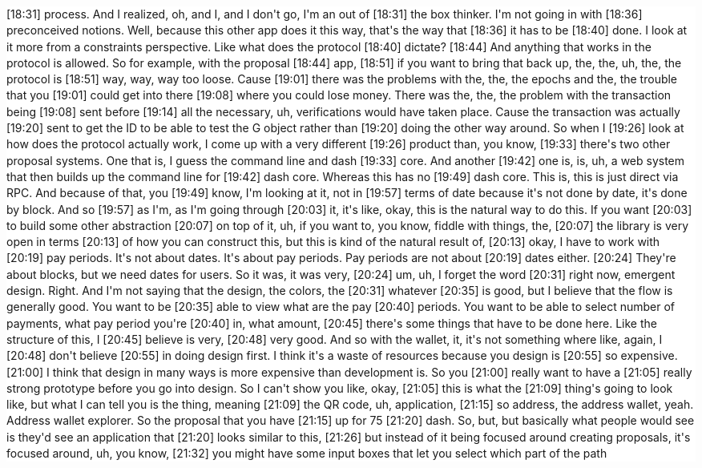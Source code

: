 [18:31] process. And I realized, oh, and I, and I don't go, I'm an out of
[18:31] the box thinker. I'm not going in with
[18:36] preconceived notions. Well, because this other app does it this way, that's the way that
[18:36] it has to be
[18:40] done. I look at it more from a constraints perspective. Like what does the protocol
[18:40] dictate?
[18:44] And anything that works in the protocol is allowed. So for example, with the proposal
[18:44] app,
[18:51] if you want to bring that back up, the, the, uh, the, the protocol is
[18:51] way, way, way too loose. Cause
[19:01] there was the problems with the, the, the epochs and the, the trouble that you
[19:01] could get into there
[19:08] where you could lose money. There was the, the, the problem with the transaction being
[19:08] sent before
[19:14] all the necessary, uh, verifications would have taken place. Cause the transaction was actually
[19:20] sent to get the ID to be able to test the G object rather than
[19:20] doing the other way around. So when I
[19:26] look at how does the protocol actually work, I come up with a very different
[19:26] product than, you know,
[19:33] there's two other proposal systems. One that is, I guess the command line and dash
[19:33] core. And another
[19:42] one is, is, uh, a web system that then builds up the command line for
[19:42] dash core. Whereas this has no
[19:49] dash core. This is, this is just direct via RPC. And because of that, you
[19:49] know, I'm looking at it, not in
[19:57] terms of date because it's not done by date, it's done by block. And so
[19:57] as I'm, as I'm going through
[20:03] it, it's like, okay, this is the natural way to do this. If you want
[20:03] to build some other abstraction
[20:07] on top of it, uh, if you want to, you know, fiddle with things, the,
[20:07] the library is very open in terms
[20:13] of how you can construct this, but this is kind of the natural result of,
[20:13] okay, I have to work with
[20:19] pay periods. It's not about dates. It's about pay periods. Pay periods are not about
[20:19] dates either.
[20:24] They're about blocks, but we need dates for users. So it was, it was very,
[20:24] um, uh, I forget the word
[20:31] right now, emergent design. Right. And I'm not saying that the design, the colors, the
[20:31] whatever
[20:35] is good, but I believe that the flow is generally good. You want to be
[20:35] able to view what are the pay
[20:40] periods. You want to be able to select number of payments, what pay period you're
[20:40] in, what amount,
[20:45] there's some things that have to be done here. Like the structure of this, I
[20:45] believe is very,
[20:48] very good. And so with the wallet, it, it's not something where like, again, I
[20:48] don't believe
[20:55] in doing design first. I think it's a waste of resources because you design is
[20:55] so expensive.
[21:00] I think that design in many ways is more expensive than development is. So you
[21:00] really want to have a
[21:05] really strong prototype before you go into design. So I can't show you like, okay,
[21:05] this is what the
[21:09] thing's going to look like, but what I can tell you is the thing, meaning
[21:09] the QR code, uh, application,
[21:15] so address, the address wallet, yeah. Address wallet explorer. So the proposal that you have
[21:15] up for 75
[21:20] dash. So, but, but basically what people would see is they'd see an application that
[21:20] looks similar to this,
[21:26] but instead of it being focused around creating proposals, it's focused around, uh, you know,
[21:32] you might have some input boxes that let you select which part of the path